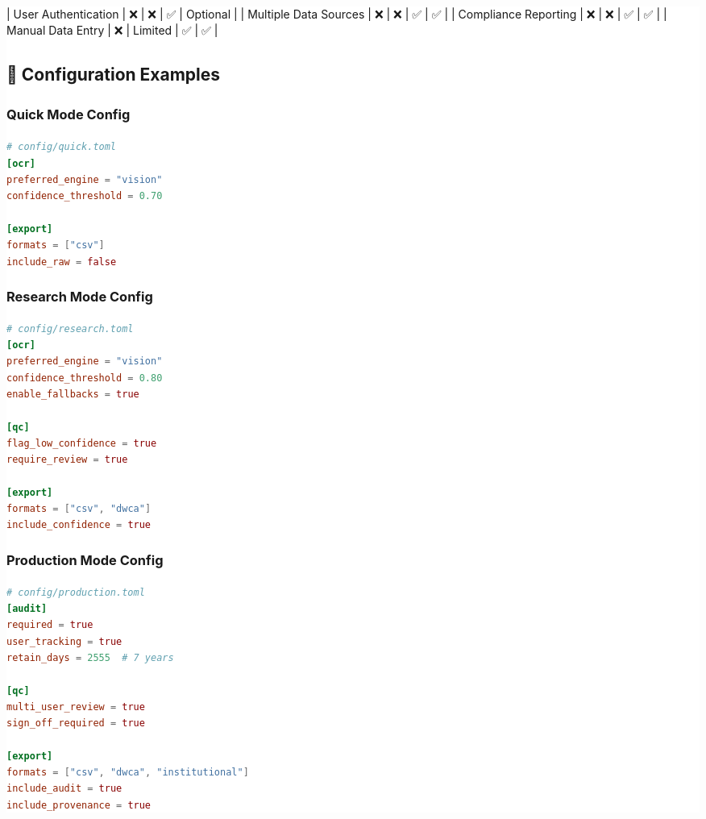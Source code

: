 | User Authentication | ❌ | ❌ | ✅ | Optional |
| Multiple Data Sources | ❌ | ❌ | ✅ | ✅ |
| Compliance Reporting | ❌ | ❌ | ✅ | ✅ |
| Manual Data Entry | ❌ | Limited | ✅ | ✅ |

## 🔧 **Configuration Examples**

### Quick Mode Config
```toml
# config/quick.toml
[ocr]
preferred_engine = "vision"
confidence_threshold = 0.70

[export]
formats = ["csv"]
include_raw = false
```

### Research Mode Config
```toml
# config/research.toml
[ocr]
preferred_engine = "vision"
confidence_threshold = 0.80
enable_fallbacks = true

[qc]
flag_low_confidence = true
require_review = true

[export]
formats = ["csv", "dwca"]
include_confidence = true
```

### Production Mode Config
```toml
# config/production.toml
[audit]
required = true
user_tracking = true
retain_days = 2555  # 7 years

[qc]
multi_user_review = true
sign_off_required = true

[export]
formats = ["csv", "dwca", "institutional"]
include_audit = true
include_provenance = true
```
